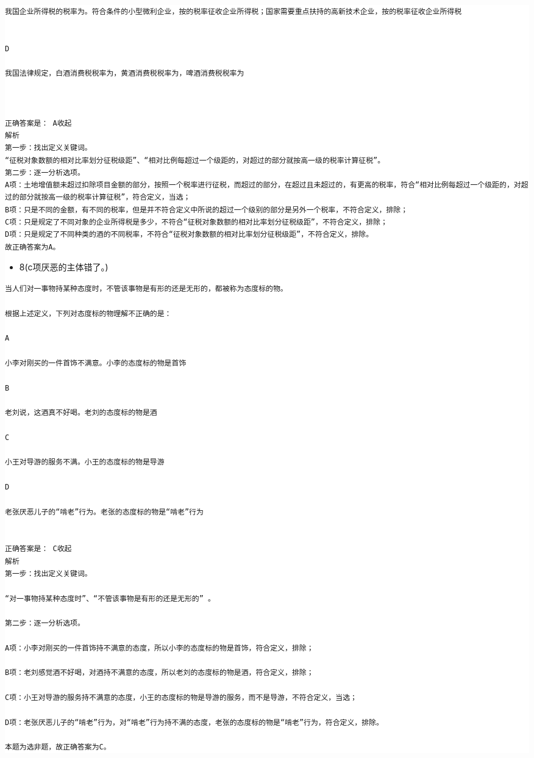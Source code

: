 ```
我国企业所得税的税率为。符合条件的小型微利企业，按的税率征收企业所得税；国家需要重点扶持的高新技术企业，按的税率征收企业所得税


D

我国法律规定，白酒消费税税率为，黄酒消费税税率为，啤酒消费税税率为



正确答案是： A收起
解析
第一步：找出定义关键词。
“征税对象数额的相对比率划分征税级距”、“相对比例每超过一个级距的，对超过的部分就按高一级的税率计算征税”。
第二步：逐一分析选项。
A项：土地增值额未超过扣除项目金额的部分，按照一个税率进行征税，而超过的部分，在超过且未超过的，有更高的税率，符合“相对比例每超过一个级距的，对超过的部分就按高一级的税率计算征税”，符合定义，当选；
B项：只是不同的金额，有不同的税率，但是并不符合定义中所说的超过一个级别的部分是另外一个税率，不符合定义，排除；
C项：只是规定了不同对象的企业所得税是多少，不符合“征税对象数额的相对比率划分征税级距”，不符合定义，排除；
D项：只是规定了不同种类的酒的不同税率，不符合“征税对象数额的相对比率划分征税级距”，不符合定义，排除。
故正确答案为A。

```
- 8(c项厌恶的主体错了。)



```
当人们对一事物持某种态度时，不管该事物是有形的还是无形的，都被称为态度标的物。

根据上述定义，下列对态度标的物理解不正确的是：

A

小李对刚买的一件首饰不满意。小李的态度标的物是首饰

B

老刘说，这酒真不好喝。老刘的态度标的物是酒

C

小王对导游的服务不满。小王的态度标的物是导游

D

老张厌恶儿子的“啃老”行为。老张的态度标的物是“啃老”行为


正确答案是： C收起
解析
第一步：找出定义关键词。

“对一事物持某种态度时”、“不管该事物是有形的还是无形的” 。

第二步：逐一分析选项。

A项：小李对刚买的一件首饰持不满意的态度，所以小李的态度标的物是首饰，符合定义，排除；

B项：老刘感觉酒不好喝，对酒持不满意的态度，所以老刘的态度标的物是酒，符合定义，排除；

C项：小王对导游的服务持不满意的态度，小王的态度标的物是导游的服务，而不是导游，不符合定义，当选；

D项：老张厌恶儿子的“啃老”行为，对“啃老”行为持不满的态度，老张的态度标的物是“啃老”行为，符合定义，排除。

本题为选非题，故正确答案为C。
```